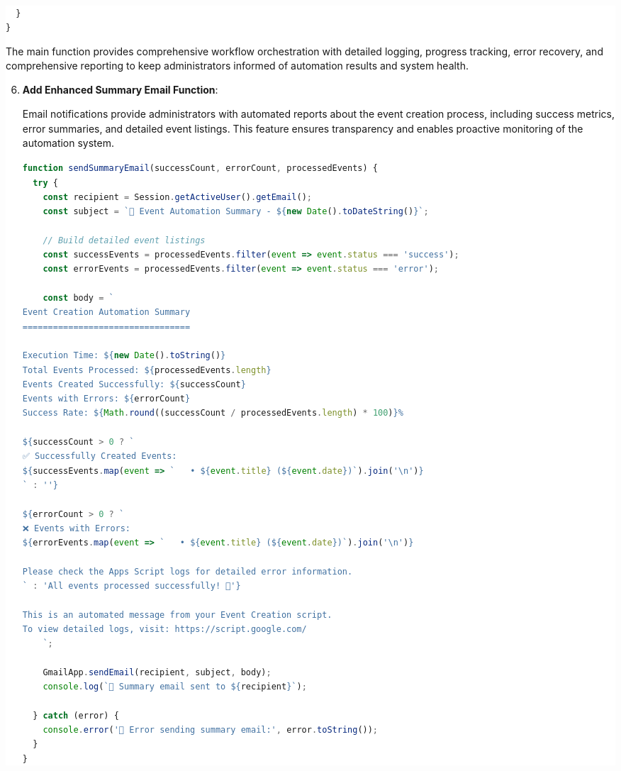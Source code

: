    ```javascript
     }
   }
   ```

   The main function provides comprehensive workflow orchestration with detailed logging, progress tracking, error recovery, and comprehensive reporting to keep administrators informed of automation results and system health.

6. **Add Enhanced Summary Email Function**:

   Email notifications provide administrators with automated reports about the event creation process, including success metrics, error summaries, and detailed event listings. This feature ensures transparency and enables proactive monitoring of the automation system.

   ```javascript
   function sendSummaryEmail(successCount, errorCount, processedEvents) {
     try {
       const recipient = Session.getActiveUser().getEmail();
       const subject = `📅 Event Automation Summary - ${new Date().toDateString()}`;
       
       // Build detailed event listings
       const successEvents = processedEvents.filter(event => event.status === 'success');
       const errorEvents = processedEvents.filter(event => event.status === 'error');
       
       const body = `
   Event Creation Automation Summary
   =================================
   
   Execution Time: ${new Date().toString()}
   Total Events Processed: ${processedEvents.length}
   Events Created Successfully: ${successCount}
   Events with Errors: ${errorCount}
   Success Rate: ${Math.round((successCount / processedEvents.length) * 100)}%
   
   ${successCount > 0 ? `
   ✅ Successfully Created Events:
   ${successEvents.map(event => `   • ${event.title} (${event.date})`).join('\n')}
   ` : ''}
   
   ${errorCount > 0 ? `
   ❌ Events with Errors:
   ${errorEvents.map(event => `   • ${event.title} (${event.date})`).join('\n')}
   
   Please check the Apps Script logs for detailed error information.
   ` : 'All events processed successfully! 🎉'}
   
   This is an automated message from your Event Creation script.
   To view detailed logs, visit: https://script.google.com/
       `;
       
       GmailApp.sendEmail(recipient, subject, body);
       console.log(`📧 Summary email sent to ${recipient}`);
       
     } catch (error) {
       console.error('📧 Error sending summary email:', error.toString());
     }
   }
   ```
